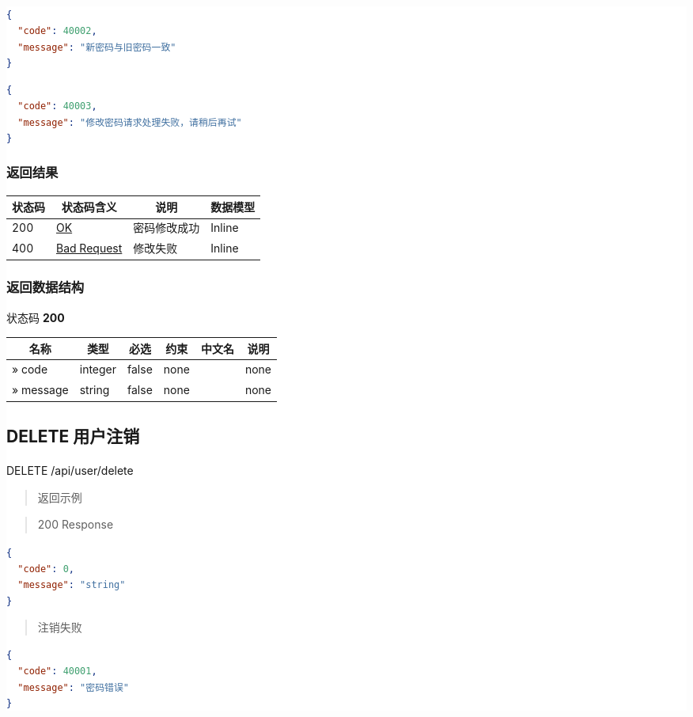 ```json
{
  "code": 40002,
  "message": "新密码与旧密码一致"
}
```

```json
{
  "code": 40003,
  "message": "修改密码请求处理失败，请稍后再试"
}
```

### 返回结果

|状态码|状态码含义|说明|数据模型|
|---|---|---|---|
|200|[OK](https://tools.ietf.org/html/rfc7231#section-6.3.1)|密码修改成功|Inline|
|400|[Bad Request](https://tools.ietf.org/html/rfc7231#section-6.5.1)|修改失败|Inline|

### 返回数据结构

状态码 **200**

|名称|类型|必选|约束|中文名|说明|
|---|---|---|---|---|---|
|» code|integer|false|none||none|
|» message|string|false|none||none|

## DELETE 用户注销

DELETE /api/user/delete

> 返回示例

> 200 Response

```json
{
  "code": 0,
  "message": "string"
}
```

> 注销失败

```json
{
  "code": 40001,
  "message": "密码错误"
}
```
